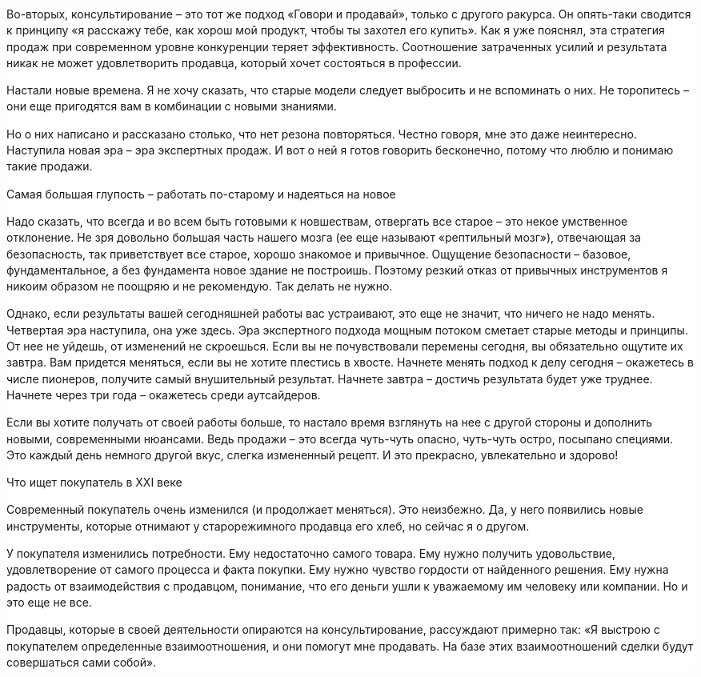 Во-вторых, консультирование – это тот же подход «Говори и продавай»,
только с другого ракурса. Он опять-таки сводится к принципу «я расскажу
тебе, как хорош мой продукт, чтобы ты захотел его купить». Как я уже
пояснял, эта стратегия продаж при современном уровне конкуренции теряет
эффективность. Соотношение затраченных усилий и результата никак не
может удовлетворить продавца, который хочет состояться в профессии.

Настали новые времена. Я не хочу сказать, что старые модели следует
выбросить и не вспоминать о них. Не торопитесь – они еще пригодятся вам
в комбинации с новыми знаниями.

Но о них написано и рассказано столько, что нет резона повторяться.
Честно говоря, мне это даже неинтересно. Наступила новая эра – эра
экспертных продаж. И вот о ней я готов говорить бесконечно, потому что
люблю и понимаю такие продажи.

Самая большая глупость – работать по-старому и надеяться на новое

Надо сказать, что всегда и во всем быть готовыми к новшествам, отвергать
все старое – это некое умственное отклонение. Не зря довольно большая
часть нашего мозга (ее еще называют «рептильный мозг»), отвечающая за
безопасность, так приветствует все старое, хорошо знакомое и привычное.
Ощущение безопасности – базовое, фундаментальное, а без фундамента новое
здание не построишь. Поэтому резкий отказ от привычных инструментов я
никоим образом не поощряю и не рекомендую. Так делать не нужно.

Однако, если результаты вашей сегодняшней работы вас устраивают, это еще
не значит, что ничего не надо менять. Четвертая эра наступила, она уже
здесь. Эра экспертного подхода мощным потоком сметает старые методы и
принципы. От нее не уйдешь, от изменений не скроешься. Если вы не
почувствовали перемены сегодня, вы обязательно ощутите их завтра. Вам
придется меняться, если вы не хотите плестись в хвосте. Начнете менять
подход к делу сегодня – окажетесь в числе пионеров, получите самый
внушительный результат. Начнете завтра – достичь результата будет уже
труднее. Начнете через три года – окажетесь среди аутсайдеров.

Если вы хотите получать от своей работы больше, то настало время
взглянуть на нее с другой стороны и дополнить новыми, современными
нюансами. Ведь продажи – это всегда чуть-чуть опасно, чуть-чуть остро,
посыпано специями. Это каждый день немного другой вкус, слегка
измененный рецепт. И это прекрасно, увлекательно и здорово!

Что ищет покупатель в XXI веке

Современный покупатель очень изменился (и продолжает меняться). Это
неизбежно. Да, у него появились новые инструменты, которые отнимают у
старорежимного продавца его хлеб, но сейчас я о другом.

У покупателя изменились потребности. Ему недостаточно самого товара. Ему
нужно получить удовольствие, удовлетворение от самого процесса и факта
покупки. Ему нужно чувство гордости от найденного решения. Ему нужна
радость от взаимодействия с продавцом, понимание, что его деньги ушли к
уважаемому им человеку или компании. Но и это еще не все.

Продавцы, которые в своей деятельности опираются на консультирование,
рассуждают примерно так: «Я выстрою с покупателем определенные
взаимоотношения, и они помогут мне продавать. На базе этих
взаимоотношений сделки будут совершаться сами собой».
